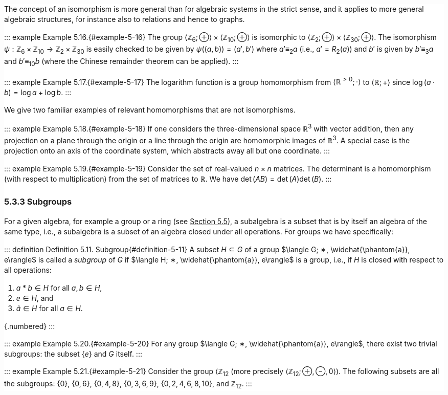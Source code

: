 The concept of an isomorphism is more general than for algebraic systems in the strict sense, and it applies to more general algebraic structures, for instance also to relations and hence to graphs.

::: example Example 5.16.{#example-5-16}
The group $\langle ℤ_6; ⊕\rangle \times \langle ℤ_{10}; ⊕\rangle$ is isomorphic to $\langle ℤ_2; ⊕\rangle \times \langle ℤ_{30}; ⊕\rangle$. The isomorphism $ψ : ℤ_6 × ℤ_{10} → ℤ_2 × ℤ_{30}$ is easily checked to be given by $ψ((a, b)) = (a', b')$ where $a' ≡_2 a$ (i.e., $a' = R_2(a)$) and $b'$ is given by $b' ≡_3 a$ and $b' ≡_{10} b$ (where the Chinese remainder theorem can be applied).
:::

::: example Example 5.17.{#example-5-17}
The logarithm function is a group homomorphism from $\langle ℝ^{>0}; ·\rangle$ to $\langle ℝ; +\rangle$ since $\log(a · b) = \log a + \log b$.
:::

We give two familiar examples of relevant homomorphisms that are not isomorphisms.

::: example Example 5.18.{#example-5-18}
If one considers the three-dimensional space $ℝ^3$ with vector addition, then any projection on a plane through the origin or a line through the origin are homomorphic images of $ℝ^3$. A special case is the projection onto an axis of the coordinate system, which abstracts away all but one coordinate.
:::

::: example Example 5.19.{#example-5-19}
Consider the set of real-valued $n × n$ matrices. The determinant is a homomorphism (with respect to multiplication) from the set of matrices to $ℝ$. We have $\det(AB) = \det(A) \det(B)$.
:::

### 5.3.3 Subgroups

For a given algebra, for example a group or a ring (see [Section 5.5](#_5-5-rings-and-fields)), a subalgebra is a subset that is by itself an algebra of the same type, i.e., a subalgebra is a subset of an algebra closed under all operations. For groups we have specifically:

::: definition Definition 5.11. Subgroup{#definition-5-11}
A subset $H ⊆ G$ of a group $\langle G; ∗, \widehat{\phantom{a}}, e\rangle$ is called a *subgroup* of $G$ if $\langle H; ∗, \widehat{\phantom{a}}, e\rangle$ is a group, i.e., if $H$ is closed with respect to all operations:

1. $a * b ∈ H$ for all $a, b ∈ H$,
2. $e ∈ H$, and
3. $\widehat{a} ∈ H$ for all $a ∈ H$.

{.numbered}
:::

::: example Example 5.20.{#example-5-20}
For any group $\langle G; ∗, \widehat{\phantom{a}}, e\rangle$, there exist two trivial subgroups: the subset $\{e\}$ and $G$ itself.
:::

::: example Example 5.21.{#example-5-21}
Consider the group $\langle ℤ_{12}$ (more precisely $\langle ℤ_{12}; ⊕, ⊖, 0\rangle$). The following subsets are all the subgroups: $\{0\}$, $\{0, 6\}$, $\{0, 4, 8\}$, $\{0, 3, 6, 9\}$, $\{0, 2, 4, 6, 8, 10\}$, and $ℤ_{12}$.
:::
